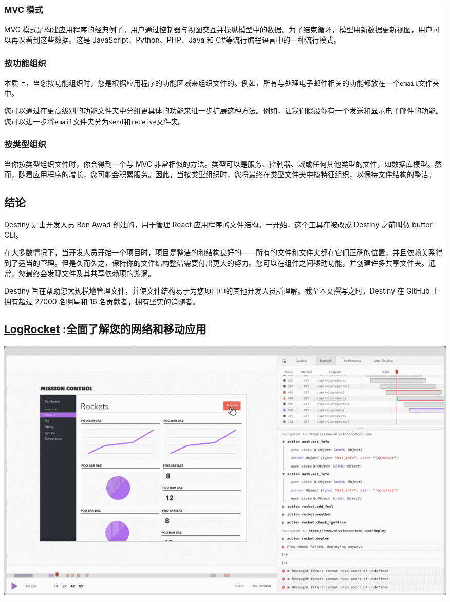 ### MVC 模式

[MVC 模式](https://en.wikipedia.org/wiki/Model%E2%80%93view%E2%80%93controller)是构建应用程序的经典例子。用户通过控制器与视图交互并操纵模型中的数据。为了结束循环，模型用新数据更新视图，用户可以再次看到这些数据。这是 JavaScript、Python、PHP、Java 和 C#等流行编程语言中的一种流行模式。

### 按功能组织

本质上，当您按功能组织时，您是根据应用程序的功能区域来组织文件的。例如，所有与处理电子邮件相关的功能都放在一个`email`文件夹中。

您可以通过在更高级别的功能文件夹中分组更具体的功能来进一步扩展这种方法。例如，让我们假设你有一个发送和显示电子邮件的功能。您可以进一步将`email`文件夹分为`send`和`receive`文件夹。

### 按类型组织

当你按类型组织文件时，你会得到一个与 MVC 非常相似的方法。类型可以是服务、控制器、域或任何其他类型的文件，如数据库模型。然而，随着应用程序的增长，您可能会积累服务。因此，当按类型组织时，您将最终在类型文件夹中按特征组织，以保持文件结构的整洁。

## 结论

Destiny 是由开发人员 Ben Awad 创建的，用于管理 React 应用程序的文件结构。一开始，这个工具在被改成 Destiny 之前叫做 butter-CLI。

在大多数情况下，当开发人员开始一个项目时，项目是整洁的和结构良好的——所有的文件和文件夹都在它们正确的位置，并且依赖关系得到了适当的管理。但是久而久之，保持你的文件结构整洁需要付出更大的努力。您可以在组件之间移动功能，并创建许多共享文件夹。通常，您最终会发现文件及其共享依赖项的漩涡。

Destiny 旨在帮助您大规模地管理文件，并使文件结构易于为您项目中的其他开发人员所理解。截至本文撰写之时，Destiny 在 GitHub 上拥有超过 27000 名明星和 16 名贡献者，拥有坚实的追随者。

## [LogRocket](https://lp.logrocket.com/blg/typescript-signup) :全面了解您的网络和移动应用

[![LogRocket Dashboard Free Trial Banner](img/d6f5a5dd739296c1dd7aab3d5e77eeb9.png)](https://lp.logrocket.com/blg/typescript-signup)
